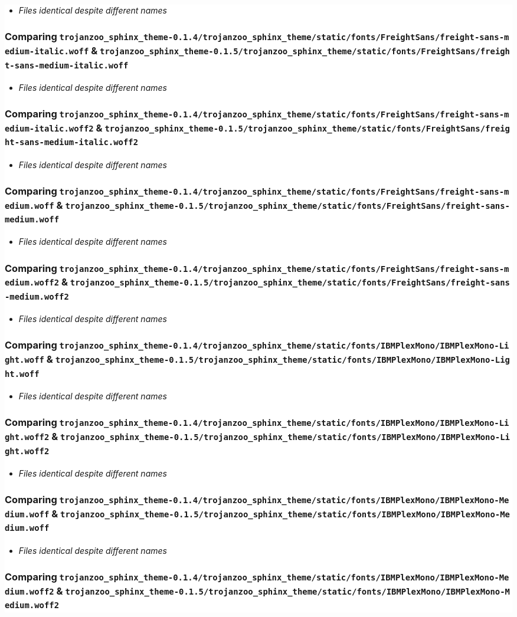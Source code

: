  * *Files identical despite different names*

### Comparing `trojanzoo_sphinx_theme-0.1.4/trojanzoo_sphinx_theme/static/fonts/FreightSans/freight-sans-medium-italic.woff` & `trojanzoo_sphinx_theme-0.1.5/trojanzoo_sphinx_theme/static/fonts/FreightSans/freight-sans-medium-italic.woff`

 * *Files identical despite different names*

### Comparing `trojanzoo_sphinx_theme-0.1.4/trojanzoo_sphinx_theme/static/fonts/FreightSans/freight-sans-medium-italic.woff2` & `trojanzoo_sphinx_theme-0.1.5/trojanzoo_sphinx_theme/static/fonts/FreightSans/freight-sans-medium-italic.woff2`

 * *Files identical despite different names*

### Comparing `trojanzoo_sphinx_theme-0.1.4/trojanzoo_sphinx_theme/static/fonts/FreightSans/freight-sans-medium.woff` & `trojanzoo_sphinx_theme-0.1.5/trojanzoo_sphinx_theme/static/fonts/FreightSans/freight-sans-medium.woff`

 * *Files identical despite different names*

### Comparing `trojanzoo_sphinx_theme-0.1.4/trojanzoo_sphinx_theme/static/fonts/FreightSans/freight-sans-medium.woff2` & `trojanzoo_sphinx_theme-0.1.5/trojanzoo_sphinx_theme/static/fonts/FreightSans/freight-sans-medium.woff2`

 * *Files identical despite different names*

### Comparing `trojanzoo_sphinx_theme-0.1.4/trojanzoo_sphinx_theme/static/fonts/IBMPlexMono/IBMPlexMono-Light.woff` & `trojanzoo_sphinx_theme-0.1.5/trojanzoo_sphinx_theme/static/fonts/IBMPlexMono/IBMPlexMono-Light.woff`

 * *Files identical despite different names*

### Comparing `trojanzoo_sphinx_theme-0.1.4/trojanzoo_sphinx_theme/static/fonts/IBMPlexMono/IBMPlexMono-Light.woff2` & `trojanzoo_sphinx_theme-0.1.5/trojanzoo_sphinx_theme/static/fonts/IBMPlexMono/IBMPlexMono-Light.woff2`

 * *Files identical despite different names*

### Comparing `trojanzoo_sphinx_theme-0.1.4/trojanzoo_sphinx_theme/static/fonts/IBMPlexMono/IBMPlexMono-Medium.woff` & `trojanzoo_sphinx_theme-0.1.5/trojanzoo_sphinx_theme/static/fonts/IBMPlexMono/IBMPlexMono-Medium.woff`

 * *Files identical despite different names*

### Comparing `trojanzoo_sphinx_theme-0.1.4/trojanzoo_sphinx_theme/static/fonts/IBMPlexMono/IBMPlexMono-Medium.woff2` & `trojanzoo_sphinx_theme-0.1.5/trojanzoo_sphinx_theme/static/fonts/IBMPlexMono/IBMPlexMono-Medium.woff2`
